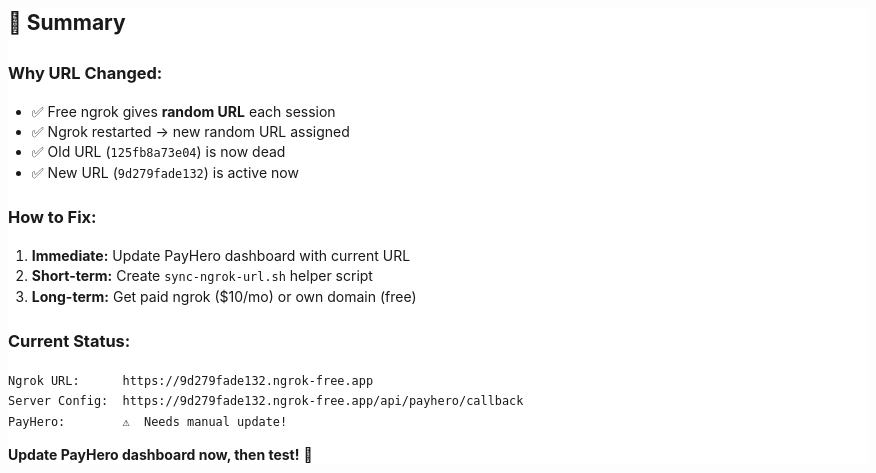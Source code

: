 
## 🎯 **Summary**

### **Why URL Changed:**
- ✅ Free ngrok gives **random URL** each session
- ✅ Ngrok restarted → new random URL assigned
- ✅ Old URL (`125fb8a73e04`) is now dead
- ✅ New URL (`9d279fade132`) is active now

### **How to Fix:**
1. **Immediate:** Update PayHero dashboard with current URL
2. **Short-term:** Create `sync-ngrok-url.sh` helper script
3. **Long-term:** Get paid ngrok ($10/mo) or own domain (free)

### **Current Status:**
```
Ngrok URL:      https://9d279fade132.ngrok-free.app
Server Config:  https://9d279fade132.ngrok-free.app/api/payhero/callback
PayHero:        ⚠️  Needs manual update!
```

**Update PayHero dashboard now, then test!** 🚀

